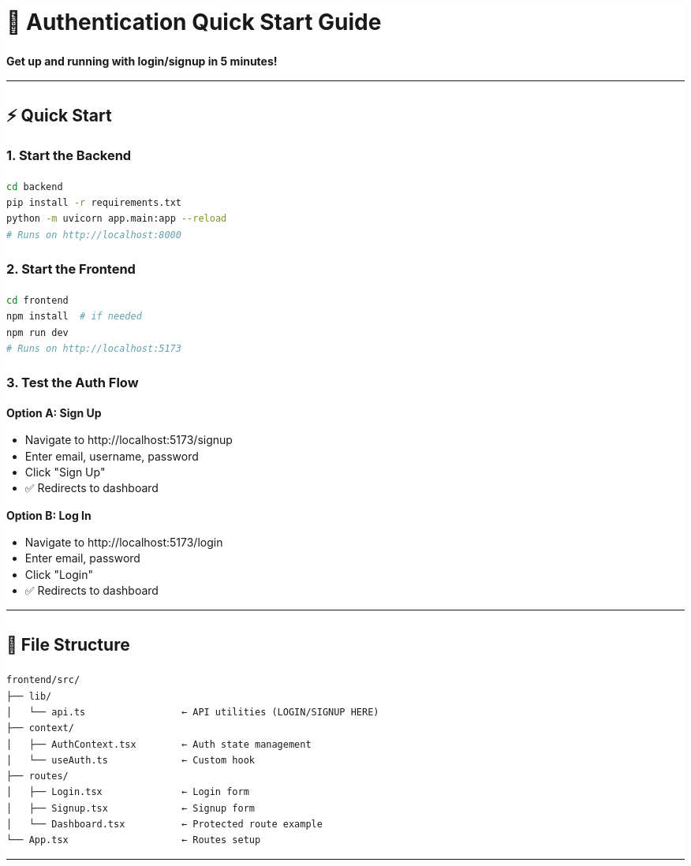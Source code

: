 # 🚀 Authentication Quick Start Guide

**Get up and running with login/signup in 5 minutes!**

---

## ⚡ Quick Start

### 1. Start the Backend

```bash
cd backend
pip install -r requirements.txt
python -m uvicorn app.main:app --reload
# Runs on http://localhost:8000
```

### 2. Start the Frontend

```bash
cd frontend
npm install  # if needed
npm run dev
# Runs on http://localhost:5173
```

### 3. Test the Auth Flow

**Option A: Sign Up**

- Navigate to http://localhost:5173/signup
- Enter email, username, password
- Click "Sign Up"
- ✅ Redirects to dashboard

**Option B: Log In**

- Navigate to http://localhost:5173/login
- Enter email, password
- Click "Login"
- ✅ Redirects to dashboard

---

## 📁 File Structure

```
frontend/src/
├── lib/
│   └── api.ts                 ← API utilities (LOGIN/SIGNUP HERE)
├── context/
│   ├── AuthContext.tsx        ← Auth state management
│   └── useAuth.ts             ← Custom hook
├── routes/
│   ├── Login.tsx              ← Login form
│   ├── Signup.tsx             ← Signup form
│   └── Dashboard.tsx          ← Protected route example
└── App.tsx                    ← Routes setup
```

---